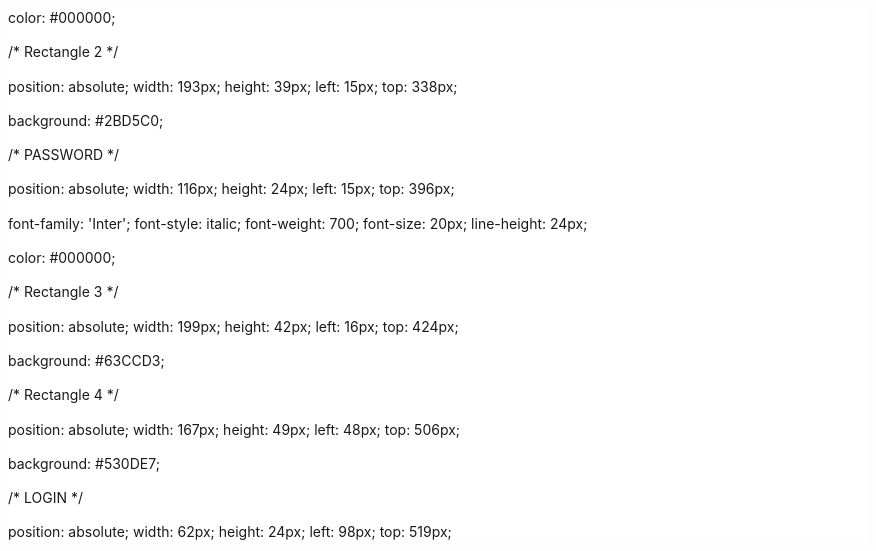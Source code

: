 color: #000000;



/* Rectangle 2 */

position: absolute;
width: 193px;
height: 39px;
left: 15px;
top: 338px;

background: #2BD5C0;


/* PASSWORD */

position: absolute;
width: 116px;
height: 24px;
left: 15px;
top: 396px;

font-family: 'Inter';
font-style: italic;
font-weight: 700;
font-size: 20px;
line-height: 24px;

color: #000000;



/* Rectangle 3 */

position: absolute;
width: 199px;
height: 42px;
left: 16px;
top: 424px;

background: #63CCD3;


/* Rectangle 4 */

position: absolute;
width: 167px;
height: 49px;
left: 48px;
top: 506px;

background: #530DE7;


/* LOGIN */

position: absolute;
width: 62px;
height: 24px;
left: 98px;
top: 519px;
